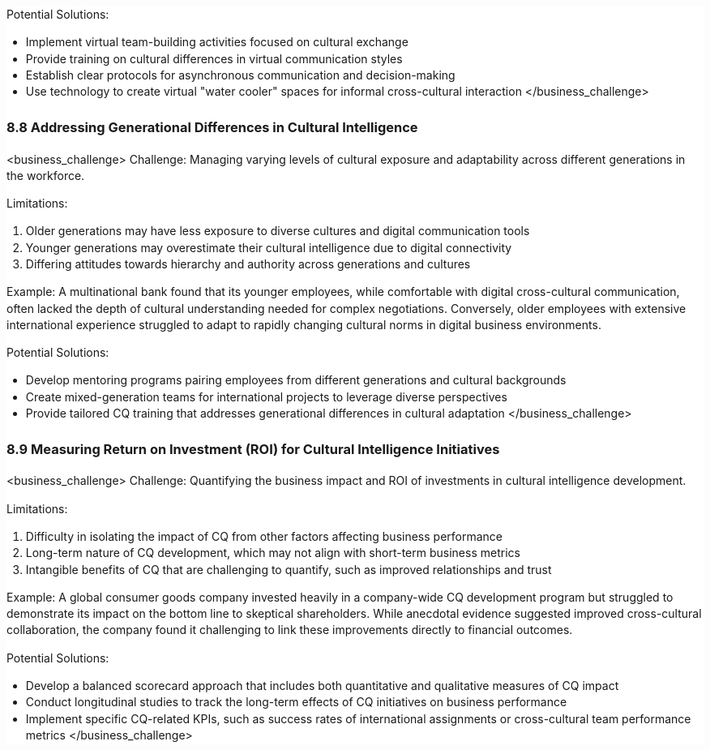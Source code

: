 Potential Solutions:
- Implement virtual team-building activities focused on cultural exchange
- Provide training on cultural differences in virtual communication styles
- Establish clear protocols for asynchronous communication and decision-making
- Use technology to create virtual "water cooler" spaces for informal cross-cultural interaction
</business_challenge>

### 8.8 Addressing Generational Differences in Cultural Intelligence

<business_challenge>
Challenge: Managing varying levels of cultural exposure and adaptability across different generations in the workforce.

Limitations:
1. Older generations may have less exposure to diverse cultures and digital communication tools
2. Younger generations may overestimate their cultural intelligence due to digital connectivity
3. Differing attitudes towards hierarchy and authority across generations and cultures

Example: A multinational bank found that its younger employees, while comfortable with digital cross-cultural communication, often lacked the depth of cultural understanding needed for complex negotiations. Conversely, older employees with extensive international experience struggled to adapt to rapidly changing cultural norms in digital business environments.

Potential Solutions:
- Develop mentoring programs pairing employees from different generations and cultural backgrounds
- Create mixed-generation teams for international projects to leverage diverse perspectives
- Provide tailored CQ training that addresses generational differences in cultural adaptation
</business_challenge>

### 8.9 Measuring Return on Investment (ROI) for Cultural Intelligence Initiatives

<business_challenge>
Challenge: Quantifying the business impact and ROI of investments in cultural intelligence development.

Limitations:
1. Difficulty in isolating the impact of CQ from other factors affecting business performance
2. Long-term nature of CQ development, which may not align with short-term business metrics
3. Intangible benefits of CQ that are challenging to quantify, such as improved relationships and trust

Example: A global consumer goods company invested heavily in a company-wide CQ development program but struggled to demonstrate its impact on the bottom line to skeptical shareholders. While anecdotal evidence suggested improved cross-cultural collaboration, the company found it challenging to link these improvements directly to financial outcomes.

Potential Solutions:
- Develop a balanced scorecard approach that includes both quantitative and qualitative measures of CQ impact
- Conduct longitudinal studies to track the long-term effects of CQ initiatives on business performance
- Implement specific CQ-related KPIs, such as success rates of international assignments or cross-cultural team performance metrics
</business_challenge>
